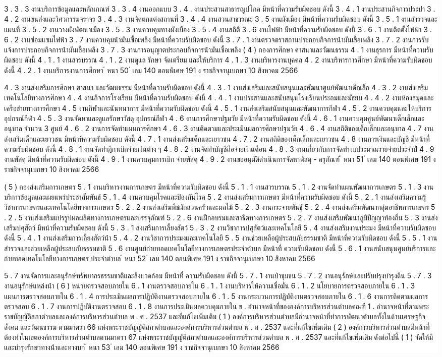 3 . 3 . 3 งานบริการข้อมูลและหลักเกณฑ์ 3 . 3 . 4 งานออกแบบ 3 . 4 . งานประสานสาธารณูปโภค มีหน้าที่ความรับผิดชอบ ดังนี้ 3 . 4 . 1 งานประสานกิจการประปา 3 . 4 . 2 งานขนส่งและวิศวกรรมจราจร 3 . 4 . 3 งานจัดตกแต่งสถานที่ 3 . 4 . 4 งานสวนสาธารณะ 3 . 5 งานผังเมือง มีหน้าที่ความรับผิดชอบ ดังนี้ 3 . 5 . 1 งานสํารวจและแผนที่ 3 . 5 . 2 งานวางผังพัฒนาเมือง 3 . 5 . 3 งานควบคุมทางผังเมือง 3 . 5 . 4 งานสถิติ 3 . 6 งานไฟฟ้า มีหน้าที่ความรับผิดชอบ ดังนี้ 3 . 6 . 1 งานติดตั้งไฟฟ้า 3 . 6 . 2 งานซ่อมแซมไฟฟ้า 3 . 7 งานควบคุมน้ํามันเชื้อเพลิง มีหน้าที่ความรับผิดชอบ ดังนี้ 3 . 7 . 1 งานตรวจตราสถานประกอบกิจการน้ํามันเชื้อเพลิง 3 . 7 . 2 งานการรับแจ้งการประกอบกิจการน้ํามันเชื้อเพลิง 3 . 7 . 3 งานการอนุญาตประกอบกิจการน้ํามันเชื้อเพลิง ( 4 ) กองการศึกษา ศาสนาและวัฒนธรรม 4 . 1 งานธุรการ มีหน้าที่ความรับผิดชอบ ดังนี้ 4 . 1 . 1 งานสารบรรณ 4 . 1 . 2 งานดูแล รักษา จัดเตรียม และให้บริการ 4 . 1 . 3 งานบริหารงานบุคคล 4 . 2 งานบริหารการศึกษา มีหน้าที่ความรับผิดชอบ ดังนี้ 4 . 2 . 1 งานบริการงานการศึกษา ้ หนา 50 ่ เลม 140 ตอนพิเศษ 191 ง ราชกิจจานุเบกษา 10 สิงหาคม 2566

4 . 3 งานส่งเสริมการศึกษา ศาสนา และวัฒนธรรม มีหน้าที่ความรับผิดชอบ ดังนี้ 4 . 3 . 1 งานส่งเสริมและสนับสนุนและพัฒนาศูนย์พัฒนาเด็กเล็ก 4 . 3 . 2 งานส่งเสริมเทคโนโลยีทางการศึกษา 4 . 4 งานกิจการโรงเรียน มีหน้าที่ความรับผิดชอบ ดังนี้ 4 . 4 . 1 งานประสานและสนับสนุนโรงเรียนประถมและมัธยม 4 . 4 . 2 งานห้องสมุดและเครือข่ายทางการศึกษา 4 . 5 งานกีฬาและนันทนาการ มีหน้าที่ความรับผิดชอบ ดังนี้ 4 . 5 . 1 งานส่งเสริมสนับสนุนและพัฒนาการกีฬา 4 . 5 . 2 งานควบคุมและให้บริการอุปกรณ์กีฬา 4 . 5 . 3 งานจัดหาและดูแลรักษาวัสดุ อุปกรณ์กีฬา 4 . 6 งานการศึกษาปฐมวัย มีหน้าที่ความรับผิดชอบ ดังนี้ 4 . 6 . 1 งานควบคุมศูนย์พัฒนาเด็กเล็กและอนุบาล จํานวน 3 ศูนย์ 4 . 6 . 2 งานการจัดทําแผนการศึกษา 4 . 6 . 3 งานติดตามและประเมินผลการศึกษาปฐมวัย 4 . 6 . 4 งานสถิติของเด็กเล็กและอนุบาล 4 . 7 งานส่งเสริมเด็กและเยาวชน มีหน้าที่ความรับผิดชอบ ดังนี้ 4 . 7 . 1 งานส่งเสริมเด็กและเยาวชน 4 . 7 . 2 งานสถิติของเด็กเล็กและเยาวชน 4 . 8 งานการเงินและบัญชี มีหน้าที่ความรับผิดชอบ ดังนี้ 4 . 8 . 1 งานจัดทําฎีกาเบิกจ่ายเงินต่าง ๆ 4 . 8 . 2 งานจัดทําบัญชีถือจ่ายเงินเดือน 4 . 8 . 3 งานเกี่ยวกับการจัดทํางบประมาณรายจ่ายประจําปี 4 . 9 งานพัสดุ มีหน้าที่ความรับผิดชอบ ดังนี้ 4 . 9 . 1 งานควบคุมการเบิก จ่ายพัสดุ 4 . 9 . 2 งานขออนุมัติดําเนินการจัดหาพัสดุ - ครุภัณฑ์ ้ หนา 51 ่ เลม 140 ตอนพิเศษ 191 ง ราชกิจจานุเบกษา 10 สิงหาคม 2566

( 5 ) กองส่งเสริมการเกษตร 5 . 1 งานบริหารงานการเกษตร มีหน้าที่ความรับผิดชอบ ดังนี้ 5 . 1 . 1 งานสารบรรณ 5 . 1 . 2 งานจัดทําแผนพัฒนาการเกษตร 5 . 1 . 3 งานบริการข้อมูลและเผยแพร่ประชาสัมพันธ์ 5 . 1 . 4 งานควบคุมโรคและป้องกันโรค 5 . 2 งานส่งเสริมการเกษตร มีหน้าที่ความรับผิดชอบ ดังนี้ 5 . 2 . 1 งานส่งเสริมความรู้วิชาการเกษตรและเทคโนโลยีทางการเกษตร 5 . 2 . 2 งานส่งเสริมพืชผักสวนครัวและผลไม้ 5 . 2 . 3 งานกระจายพันธุ์ 5 . 2 . 4 งานส่งเสริมพัฒนากลุ่มอาชีพการเกษตร 5 . 2 . 5 งานส่งเสริมแปรรูปผลผลิตทางการเกษตรและบรรจุภัณฑ์ 5 . 2 . 6 งานฝึกอบรมและสาธิตทางการเกษตร 5 . 2 . 7 งานส่งเสริมพัฒนาภูมิปัญญาท้องถิ่น 5 . 3 งานส่งเสริมปศุสัตว์ มีหน้าที่ความรับผิดชอบ ดังนี้ 5 . 3 . 1 ส่งเสริมการเลี้ยงสัตว์ 5 . 3 . 2 งานวิชาการปศุสัตว์และเทคโนโลยี 5 . 4 งานส่งเสริมงานประมง มีหน้าที่ความรับผิดชอบ ดังนี้ 5 . 4 . 1 งานส่งเสริมการเลี้ยงสัตว์น้ํา 5 . 4 . 2 งานวิชาการประมงและเทคโนโลยี 5 . 5 งานช่วยเหลือผู้ประสบภัยธรรมชาติ มีหน้าที่ความรับผิดชอบ ดังนี้ 5 . 5 . 1 งานสํารวจและช่วยเหลือผู้ประสบภัยธรรมชาติ 5 . 6 งานศูนย์ถ่ายทอดเทคโนโลยีทางการเกษตรประจําตําบล มีหน้าที่ ความรับผิดชอบ ดังนี้ 5 . 6 . 1 งานสนับสนุนศูนย์บริการและถ่ายทอดเทคโนโลยีทางการเกษตร ประจําตําบล ้ หนา 52 ่ เลม 140 ตอนพิเศษ 191 ง ราชกิจจานุเบกษา 10 สิงหาคม 2566

5 . 7 งานจัดการและอนุรักษ์ทรัพยากรธรรมชาติและสิ่งแวดล้อม มีหน้าที่ ความรับผิดชอบ ดังนี้ 5 . 7 . 1 งานป่าชุมชน 5 . 7 . 2 งานอนุรักษ์และปรับปรุงบํารุงดิน 5 . 7 . 3 งานอนุรักษ์แหล่งน้ํา ( 6 ) หน่วยตรวจสอบภายใน 6 . 1 งานตรวจสอบภายใน 6 . 1 . 1 งานบริหารให้ความเชื่อมั่น 6 . 1 . 2 นโยบายการตรวจสอบภายใน 6 . 1 . 3 แผนการตรวจสอบภายใน 6 . 1 . 4 การประเมินผลการปฏิบัติงานตรวจสอบภายใน 6 . 1 . 5 งานกระบวนการปฏิบัติงานตรวจสอบภายใน 6 . 1 . 6 งานการติดตามผลการตรวจสอบ 6 . 1 . 7 งานการปฏิบัติงานตรวจสอบ 6 . 1 . 8 งานการประเมินผลควบคุมภายใน ข . อํานาจหน้าที่ขององค์การบริหารส่วนตําบลคณฑี 1 . อํานาจหน้าที่ตามพระราชบัญญัติสภาตําบลและองค์การบริหารส่วนตําบล พ . ศ . 2537 และที่แก้ไขเพิ่มเติม ( 1 ) องค์การบริหารส่วนตําบลมีอํานาจหน้าที่ทําการพัฒนาตําบลทั้งในด้านเศรษฐกิจ สังคม และวัฒนธรรม ตามมาตรา 66 แห่งพระราชบัญญัติสภาตําบลและองค์การบริหารส่วนตําบล พ . ศ . 2537 และที่แก้ไขเพิ่มเติม ( 2 ) องค์การบริหารส่วนตําบลมีหน้าที่ต้องทําในเขตองค์การบริหารส่วนตําบลตามมาตรา 67 แห่งพระราชบัญญัติสภาตําบลและองค์การบริหารส่วนตําบล พ . ศ . 2537 และที่แก้ไขเพิ่มเติม ดังต่อไปนี้ ( 1 ) จัดให้มีและบํารุงรักษาทางน้ําและทางบก ้ หนา 53 ่ เลม 140 ตอนพิเศษ 191 ง ราชกิจจานุเบกษา 10 สิงหาคม 2566

